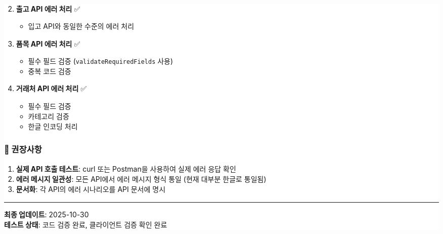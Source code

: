 2. **출고 API 에러 처리** ✅
   - 입고 API와 동일한 수준의 에러 처리

3. **품목 API 에러 처리** ✅
   - 필수 필드 검증 (`validateRequiredFields` 사용)
   - 중복 코드 검증

4. **거래처 API 에러 처리** ✅
   - 필수 필드 검증
   - 카테고리 검증
   - 한글 인코딩 처리

### 📝 권장사항

1. **실제 API 호출 테스트**: curl 또는 Postman을 사용하여 실제 에러 응답 확인
2. **에러 메시지 일관성**: 모든 API에서 에러 메시지 형식 통일 (현재 대부분 한글로 통일됨)
3. **문서화**: 각 API의 에러 시나리오를 API 문서에 명시

---

**최종 업데이트**: 2025-10-30  
**테스트 상태**: 코드 검증 완료, 클라이언트 검증 확인 완료
